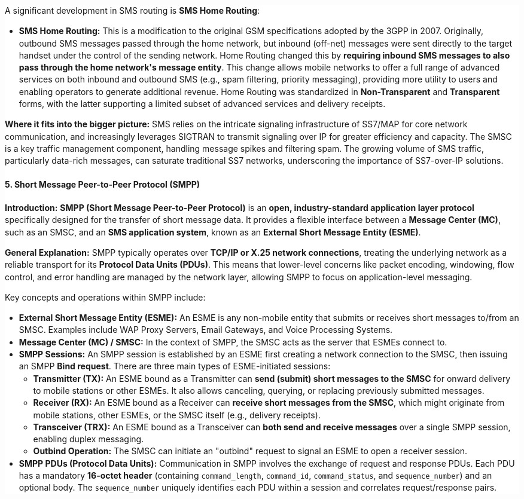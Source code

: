 A significant development in SMS routing is **SMS Home Routing**:

- **SMS Home Routing:** This is a modification to the original GSM specifications adopted by the 3GPP in 2007. Originally, outbound SMS messages passed through the home network, but inbound (off-net) messages were sent directly to the target handset under the control of the sending network. Home Routing changed this by **requiring inbound SMS messages to also pass through the home network's message entity**. This change allows mobile networks to offer a full range of advanced services on both inbound and outbound SMS (e.g., spam filtering, priority messaging), providing more utility to users and enabling operators to generate additional revenue. Home Routing was standardized in **Non-Transparent** and **Transparent** forms, with the latter supporting a limited subset of advanced services and delivery receipts.

**Where it fits into the bigger picture:** SMS relies on the intricate signaling infrastructure of SS7/MAP for core network communication, and increasingly leverages SIGTRAN to transmit signaling over IP for greater efficiency and capacity. The SMSC is a key traffic management component, handling message spikes and filtering spam. The growing volume of SMS traffic, particularly data-rich messages, can saturate traditional SS7 networks, underscoring the importance of SS7-over-IP solutions.

#### 5. Short Message Peer-to-Peer Protocol (SMPP)

**Introduction:** **SMPP (Short Message Peer-to-Peer Protocol)** is an **open, industry-standard application layer protocol** specifically designed for the transfer of short message data. It provides a flexible interface between a **Message Center (MC)**, such as an SMSC, and an **SMS application system**, known as an **External Short Message Entity (ESME)**.

**General Explanation:** SMPP typically operates over **TCP/IP or X.25 network connections**, treating the underlying network as a reliable transport for its **Protocol Data Units (PDUs)**. This means that lower-level concerns like packet encoding, windowing, flow control, and error handling are managed by the network layer, allowing SMPP to focus on application-level messaging.

Key concepts and operations within SMPP include:

- **External Short Message Entity (ESME):** An ESME is any non-mobile entity that submits or receives short messages to/from an SMSC. Examples include WAP Proxy Servers, Email Gateways, and Voice Processing Systems.
- **Message Center (MC) / SMSC:** In the context of SMPP, the SMSC acts as the server that ESMEs connect to.
- **SMPP Sessions:** An SMPP session is established by an ESME first creating a network connection to the SMSC, then issuing an SMPP **Bind request**. There are three main types of ESME-initiated sessions:
    - **Transmitter (TX):** An ESME bound as a Transmitter can **send (submit) short messages to the SMSC** for onward delivery to mobile stations or other ESMEs. It also allows canceling, querying, or replacing previously submitted messages.
    - **Receiver (RX):** An ESME bound as a Receiver can **receive short messages from the SMSC**, which might originate from mobile stations, other ESMEs, or the SMSC itself (e.g., delivery receipts).
    - **Transceiver (TRX):** An ESME bound as a Transceiver can **both send and receive messages** over a single SMPP session, enabling duplex messaging.
    - **Outbind Operation:** The SMSC can initiate an "outbind" request to signal an ESME to open a receiver session.
- **SMPP PDUs (Protocol Data Units):** Communication in SMPP involves the exchange of request and response PDUs. Each PDU has a mandatory **16-octet header** (containing `command_length`, `command_id`, `command_status`, and `sequence_number`) and an optional body. The `sequence_number` uniquely identifies each PDU within a session and correlates request/response pairs.
